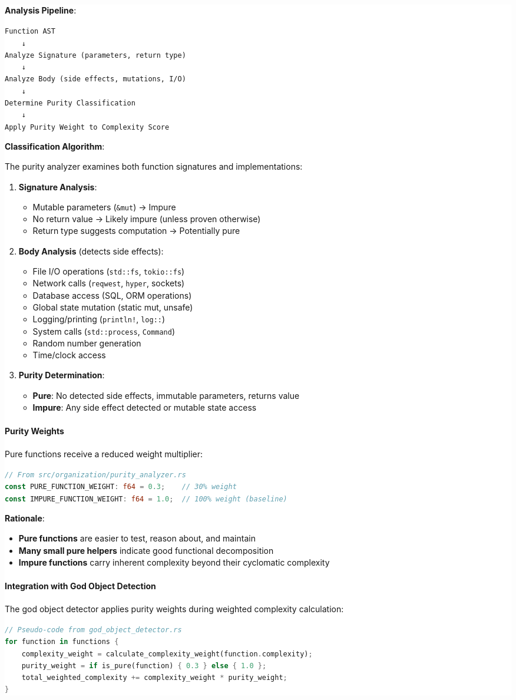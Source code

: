 **Analysis Pipeline**:
```
Function AST
    ↓
Analyze Signature (parameters, return type)
    ↓
Analyze Body (side effects, mutations, I/O)
    ↓
Determine Purity Classification
    ↓
Apply Purity Weight to Complexity Score
```

**Classification Algorithm**:

The purity analyzer examines both function signatures and implementations:

1. **Signature Analysis**:
   - Mutable parameters (`&mut`) → Impure
   - No return value → Likely impure (unless proven otherwise)
   - Return type suggests computation → Potentially pure

2. **Body Analysis** (detects side effects):
   - File I/O operations (`std::fs`, `tokio::fs`)
   - Network calls (`reqwest`, `hyper`, sockets)
   - Database access (SQL, ORM operations)
   - Global state mutation (static mut, unsafe)
   - Logging/printing (`println!`, `log::`)
   - System calls (`std::process`, `Command`)
   - Random number generation
   - Time/clock access

3. **Purity Determination**:
   - **Pure**: No detected side effects, immutable parameters, returns value
   - **Impure**: Any side effect detected or mutable state access

#### Purity Weights

Pure functions receive a reduced weight multiplier:

```rust
// From src/organization/purity_analyzer.rs
const PURE_FUNCTION_WEIGHT: f64 = 0.3;    // 30% weight
const IMPURE_FUNCTION_WEIGHT: f64 = 1.0;  // 100% weight (baseline)
```

**Rationale**:
- **Pure functions** are easier to test, reason about, and maintain
- **Many small pure helpers** indicate good functional decomposition
- **Impure functions** carry inherent complexity beyond their cyclomatic complexity

#### Integration with God Object Detection

The god object detector applies purity weights during weighted complexity calculation:

```rust
// Pseudo-code from god_object_detector.rs
for function in functions {
    complexity_weight = calculate_complexity_weight(function.complexity);
    purity_weight = if is_pure(function) { 0.3 } else { 1.0 };
    total_weighted_complexity += complexity_weight * purity_weight;
}
```
